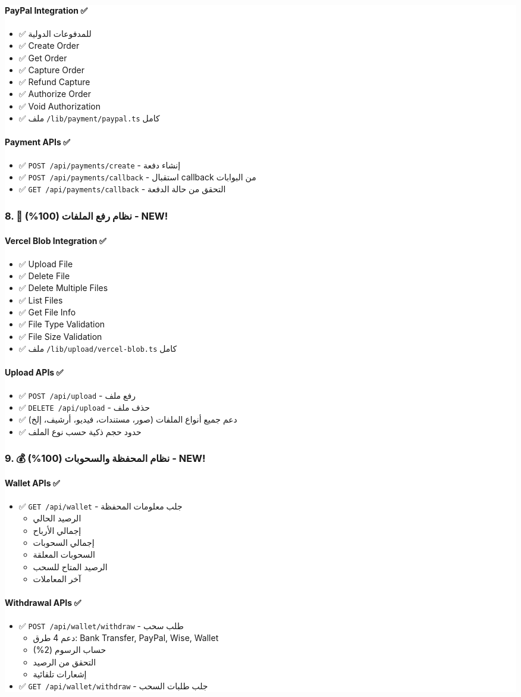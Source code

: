#### PayPal Integration ✅
- ✅ للمدفوعات الدولية
- ✅ Create Order
- ✅ Get Order
- ✅ Capture Order
- ✅ Refund Capture
- ✅ Authorize Order
- ✅ Void Authorization
- ✅ ملف `/lib/payment/paypal.ts` كامل

#### Payment APIs ✅
- ✅ `POST /api/payments/create` - إنشاء دفعة
- ✅ `POST /api/payments/callback` - استقبال callback من البوابات
- ✅ `GET /api/payments/callback` - التحقق من حالة الدفعة

### 8. 📁 **نظام رفع الملفات (100%) - NEW!**

#### Vercel Blob Integration ✅
- ✅ Upload File
- ✅ Delete File
- ✅ Delete Multiple Files
- ✅ List Files
- ✅ Get File Info
- ✅ File Type Validation
- ✅ File Size Validation
- ✅ ملف `/lib/upload/vercel-blob.ts` كامل

#### Upload APIs ✅
- ✅ `POST /api/upload` - رفع ملف
- ✅ `DELETE /api/upload` - حذف ملف
- ✅ دعم جميع أنواع الملفات (صور، مستندات، فيديو، أرشيف، إلخ)
- ✅ حدود حجم ذكية حسب نوع الملف

### 9. 💰 **نظام المحفظة والسحوبات (100%) - NEW!**

#### Wallet APIs ✅
- ✅ `GET /api/wallet` - جلب معلومات المحفظة
  - الرصيد الحالي
  - إجمالي الأرباح
  - إجمالي السحوبات
  - السحوبات المعلقة
  - الرصيد المتاح للسحب
  - آخر المعاملات

#### Withdrawal APIs ✅
- ✅ `POST /api/wallet/withdraw` - طلب سحب
  - دعم 4 طرق: Bank Transfer, PayPal, Wise, Wallet
  - حساب الرسوم (2%)
  - التحقق من الرصيد
  - إشعارات تلقائية
- ✅ `GET /api/wallet/withdraw` - جلب طلبات السحب
